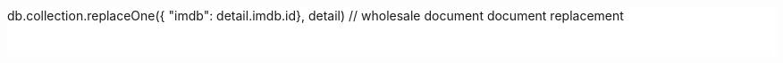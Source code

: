 db.collection.replaceOne({ "imdb": detail.imdb.id}, detail)
    // wholesale document document replacement
```

